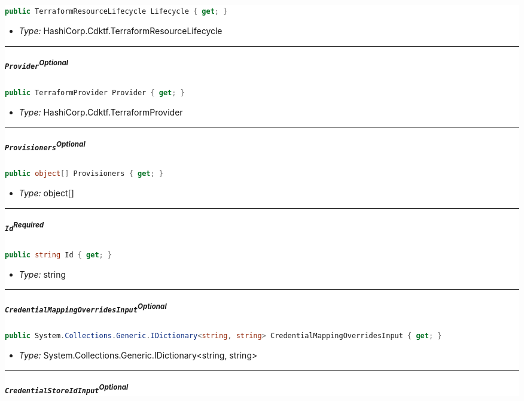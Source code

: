 ```csharp
public TerraformResourceLifecycle Lifecycle { get; }
```

- *Type:* HashiCorp.Cdktf.TerraformResourceLifecycle

---

##### `Provider`<sup>Optional</sup> <a name="Provider" id="@cdktf/provider-boundary.credentialLibraryVault.CredentialLibraryVault.property.provider"></a>

```csharp
public TerraformProvider Provider { get; }
```

- *Type:* HashiCorp.Cdktf.TerraformProvider

---

##### `Provisioners`<sup>Optional</sup> <a name="Provisioners" id="@cdktf/provider-boundary.credentialLibraryVault.CredentialLibraryVault.property.provisioners"></a>

```csharp
public object[] Provisioners { get; }
```

- *Type:* object[]

---

##### `Id`<sup>Required</sup> <a name="Id" id="@cdktf/provider-boundary.credentialLibraryVault.CredentialLibraryVault.property.id"></a>

```csharp
public string Id { get; }
```

- *Type:* string

---

##### `CredentialMappingOverridesInput`<sup>Optional</sup> <a name="CredentialMappingOverridesInput" id="@cdktf/provider-boundary.credentialLibraryVault.CredentialLibraryVault.property.credentialMappingOverridesInput"></a>

```csharp
public System.Collections.Generic.IDictionary<string, string> CredentialMappingOverridesInput { get; }
```

- *Type:* System.Collections.Generic.IDictionary<string, string>

---

##### `CredentialStoreIdInput`<sup>Optional</sup> <a name="CredentialStoreIdInput" id="@cdktf/provider-boundary.credentialLibraryVault.CredentialLibraryVault.property.credentialStoreIdInput"></a>
